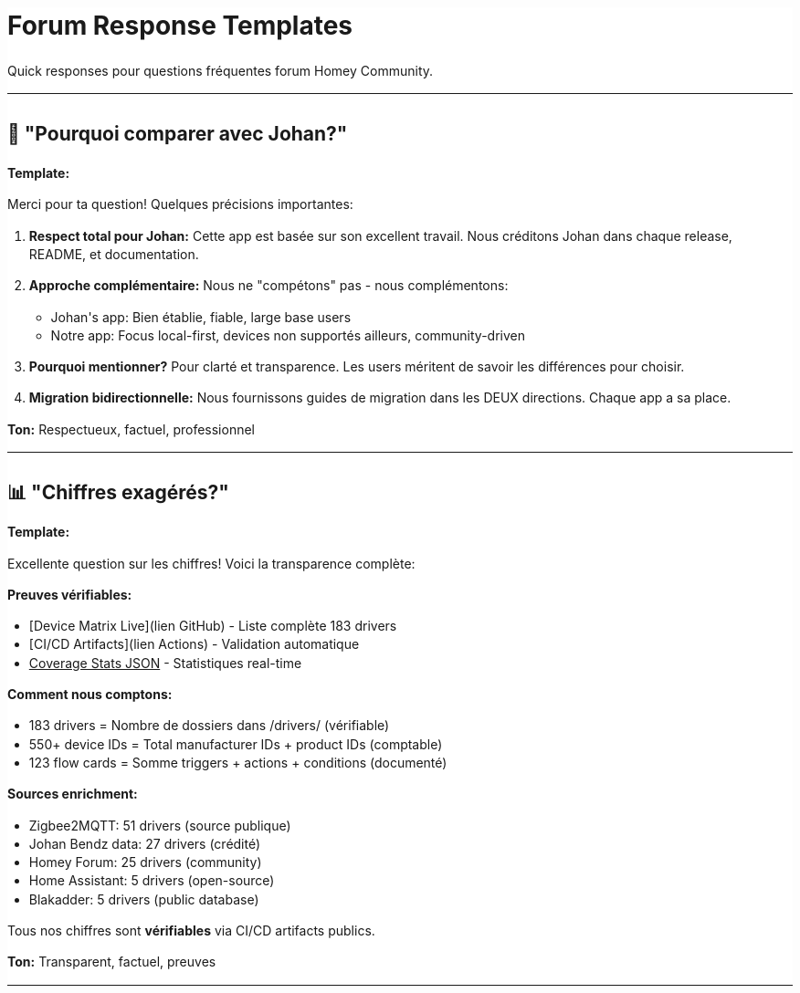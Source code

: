 # Forum Response Templates

Quick responses pour questions fréquentes forum Homey Community.

---

## 🔄 "Pourquoi comparer avec Johan?"

**Template:**

Merci pour ta question! Quelques précisions importantes:

1. **Respect total pour Johan:** Cette app est basée sur son excellent travail. Nous créditons Johan dans chaque release, README, et documentation.

2. **Approche complémentaire:** Nous ne "compétons" pas - nous complémentons:
   - Johan's app: Bien établie, fiable, large base users
   - Notre app: Focus local-first, devices non supportés ailleurs, community-driven

3. **Pourquoi mentionner?** Pour clarté et transparence. Les users méritent de savoir les différences pour choisir.

4. **Migration bidirectionnelle:** Nous fournissons guides de migration dans les DEUX directions. Chaque app a sa place.

**Ton:** Respectueux, factuel, professionnel

---

## 📊 "Chiffres exagérés?"

**Template:**

Excellente question sur les chiffres! Voici la transparence complète:

**Preuves vérifiables:**
- [Device Matrix Live](lien GitHub) - Liste complète 183 drivers
- [CI/CD Artifacts](lien Actions) - Validation automatique
- [Coverage Stats JSON](lien) - Statistiques real-time

**Comment nous comptons:**
- 183 drivers = Nombre de dossiers dans /drivers/ (vérifiable)
- 550+ device IDs = Total manufacturer IDs + product IDs (comptable)
- 123 flow cards = Somme triggers + actions + conditions (documenté)

**Sources enrichment:**
- Zigbee2MQTT: 51 drivers (source publique)
- Johan Bendz data: 27 drivers (crédité)
- Homey Forum: 25 drivers (community)
- Home Assistant: 5 drivers (open-source)
- Blakadder: 5 drivers (public database)

Tous nos chiffres sont **vérifiables** via CI/CD artifacts publics.

**Ton:** Transparent, factuel, preuves

---